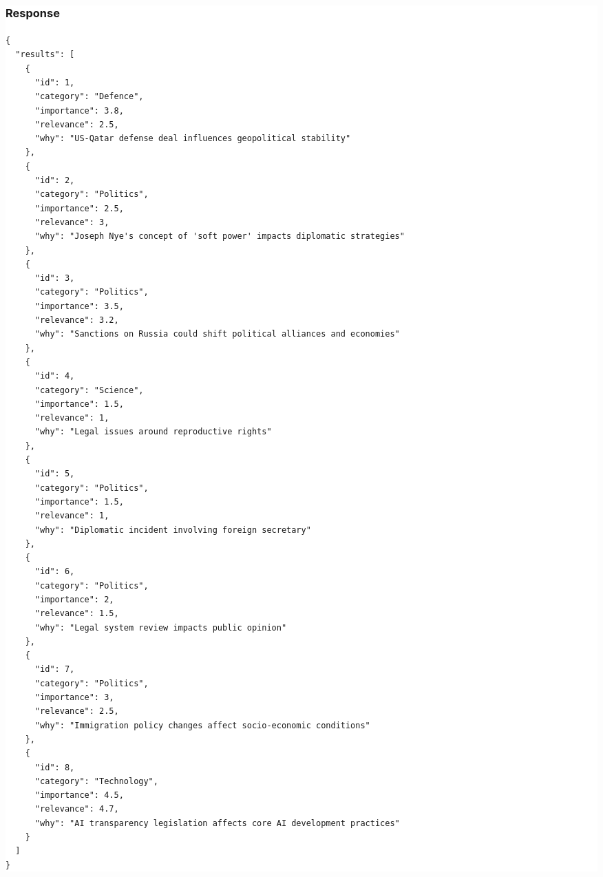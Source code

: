 ### Response

```text
{
  "results": [
    {
      "id": 1,
      "category": "Defence",
      "importance": 3.8,
      "relevance": 2.5,
      "why": "US-Qatar defense deal influences geopolitical stability"
    },
    {
      "id": 2,
      "category": "Politics",
      "importance": 2.5,
      "relevance": 3,
      "why": "Joseph Nye's concept of 'soft power' impacts diplomatic strategies"
    },
    {
      "id": 3,
      "category": "Politics",
      "importance": 3.5,
      "relevance": 3.2,
      "why": "Sanctions on Russia could shift political alliances and economies"
    },
    {
      "id": 4,
      "category": "Science",
      "importance": 1.5,
      "relevance": 1,
      "why": "Legal issues around reproductive rights"
    },
    {
      "id": 5,
      "category": "Politics",
      "importance": 1.5,
      "relevance": 1,
      "why": "Diplomatic incident involving foreign secretary"
    },
    {
      "id": 6,
      "category": "Politics",
      "importance": 2,
      "relevance": 1.5,
      "why": "Legal system review impacts public opinion"
    },
    {
      "id": 7,
      "category": "Politics",
      "importance": 3,
      "relevance": 2.5,
      "why": "Immigration policy changes affect socio-economic conditions"
    },
    {
      "id": 8,
      "category": "Technology",
      "importance": 4.5,
      "relevance": 4.7,
      "why": "AI transparency legislation affects core AI development practices"
    }
  ]
}
```